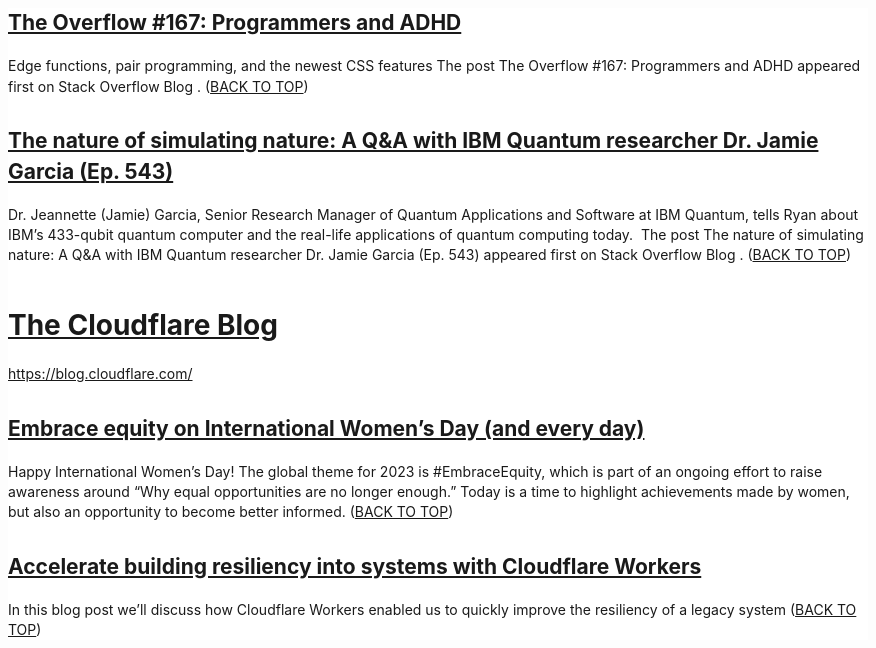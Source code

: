 ## [The Overflow #167: Programmers and ADHD](https://stackoverflow.blog/2023/03/03/the-overflow-167-programmers-and-adhd/)


Edge functions, pair programming, and the newest CSS features The post The Overflow #167: Programmers and ADHD appeared first on Stack Overflow Blog .
 ([BACK TO TOP](#toc_1b7b49e283d68190596459482fb6d4f9))


<a name="c7e3f537d40a1a88e4837dbbde327668" />

## [The nature of simulating nature: A Q&amp;A with IBM Quantum researcher Dr. Jamie Garcia (Ep. 543)](https://stackoverflow.blog/2023/03/03/the-nature-of-simulating-nature-a-qa-with-ibm-quantum-researcher-dr-jamie-garcia-ep-543/)


Dr. Jeannette (Jamie) Garcia, Senior Research Manager of Quantum Applications and Software at IBM Quantum, tells Ryan about IBM’s 433-qubit quantum computer and the real-life applications of quantum computing today.  The post The nature of simulating nature: A Q&amp;A with IBM Quantum researcher Dr. Jamie Garcia (Ep. 543) appeared first on Stack Overflow Blog .
 ([BACK TO TOP](#toc_c7e3f537d40a1a88e4837dbbde327668))



<a name="ecc79cb15a9d5db656da0b4bcc6900e7" />

# [The Cloudflare Blog](https://blog.cloudflare.com/)

https://blog.cloudflare.com/



<a name="0330fc61257fcfea1d223893acce6526" />

## [Embrace equity on International Women’s Day (and every day)](https://blog.cloudflare.com/international-womens-day-2023/)


Happy International Women’s Day! The global theme for 2023 is #EmbraceEquity, which is part of an ongoing effort to raise awareness around “Why equal opportunities are no longer enough.” Today is a time to highlight achievements made by women, but also an opportunity to become better informed.
 ([BACK TO TOP](#toc_0330fc61257fcfea1d223893acce6526))


<a name="f95510af45da5c2d7b4e237ae6e7b855" />

## [Accelerate building resiliency into systems with Cloudflare Workers](https://blog.cloudflare.com/accelerate-building-resiliency-into-systems-with-cloudflare-workers/)


In this blog post we’ll discuss how Cloudflare Workers enabled us to quickly improve the resiliency of a legacy system
 ([BACK TO TOP](#toc_f95510af45da5c2d7b4e237ae6e7b855))
